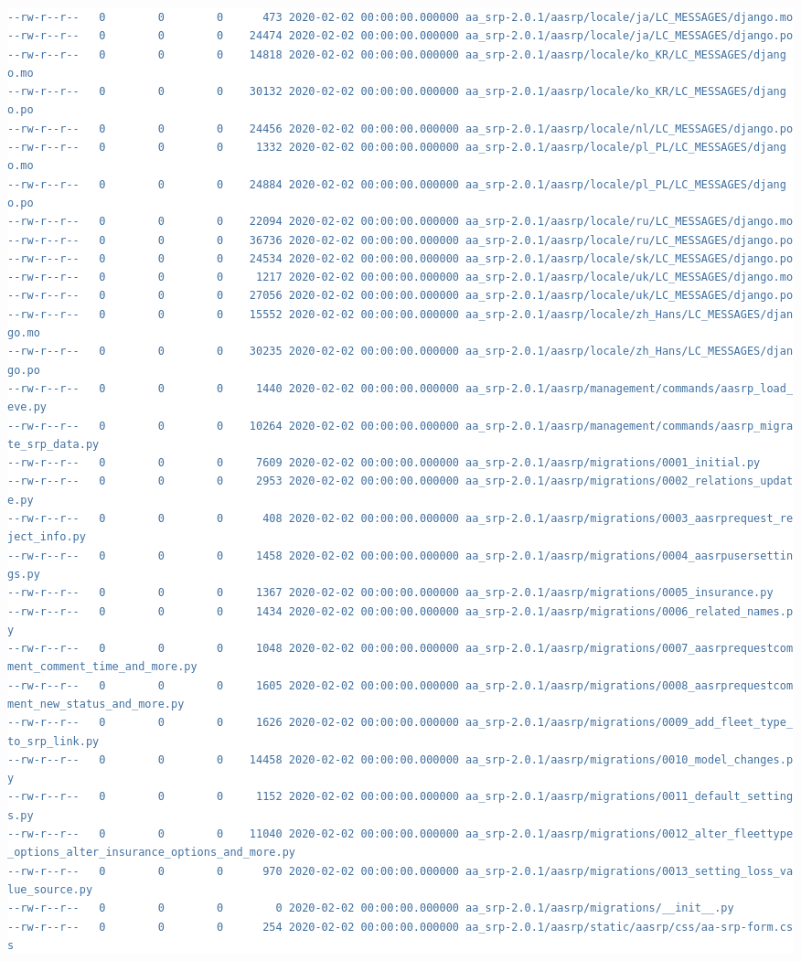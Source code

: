 ```diff
--rw-r--r--   0        0        0      473 2020-02-02 00:00:00.000000 aa_srp-2.0.1/aasrp/locale/ja/LC_MESSAGES/django.mo
--rw-r--r--   0        0        0    24474 2020-02-02 00:00:00.000000 aa_srp-2.0.1/aasrp/locale/ja/LC_MESSAGES/django.po
--rw-r--r--   0        0        0    14818 2020-02-02 00:00:00.000000 aa_srp-2.0.1/aasrp/locale/ko_KR/LC_MESSAGES/django.mo
--rw-r--r--   0        0        0    30132 2020-02-02 00:00:00.000000 aa_srp-2.0.1/aasrp/locale/ko_KR/LC_MESSAGES/django.po
--rw-r--r--   0        0        0    24456 2020-02-02 00:00:00.000000 aa_srp-2.0.1/aasrp/locale/nl/LC_MESSAGES/django.po
--rw-r--r--   0        0        0     1332 2020-02-02 00:00:00.000000 aa_srp-2.0.1/aasrp/locale/pl_PL/LC_MESSAGES/django.mo
--rw-r--r--   0        0        0    24884 2020-02-02 00:00:00.000000 aa_srp-2.0.1/aasrp/locale/pl_PL/LC_MESSAGES/django.po
--rw-r--r--   0        0        0    22094 2020-02-02 00:00:00.000000 aa_srp-2.0.1/aasrp/locale/ru/LC_MESSAGES/django.mo
--rw-r--r--   0        0        0    36736 2020-02-02 00:00:00.000000 aa_srp-2.0.1/aasrp/locale/ru/LC_MESSAGES/django.po
--rw-r--r--   0        0        0    24534 2020-02-02 00:00:00.000000 aa_srp-2.0.1/aasrp/locale/sk/LC_MESSAGES/django.po
--rw-r--r--   0        0        0     1217 2020-02-02 00:00:00.000000 aa_srp-2.0.1/aasrp/locale/uk/LC_MESSAGES/django.mo
--rw-r--r--   0        0        0    27056 2020-02-02 00:00:00.000000 aa_srp-2.0.1/aasrp/locale/uk/LC_MESSAGES/django.po
--rw-r--r--   0        0        0    15552 2020-02-02 00:00:00.000000 aa_srp-2.0.1/aasrp/locale/zh_Hans/LC_MESSAGES/django.mo
--rw-r--r--   0        0        0    30235 2020-02-02 00:00:00.000000 aa_srp-2.0.1/aasrp/locale/zh_Hans/LC_MESSAGES/django.po
--rw-r--r--   0        0        0     1440 2020-02-02 00:00:00.000000 aa_srp-2.0.1/aasrp/management/commands/aasrp_load_eve.py
--rw-r--r--   0        0        0    10264 2020-02-02 00:00:00.000000 aa_srp-2.0.1/aasrp/management/commands/aasrp_migrate_srp_data.py
--rw-r--r--   0        0        0     7609 2020-02-02 00:00:00.000000 aa_srp-2.0.1/aasrp/migrations/0001_initial.py
--rw-r--r--   0        0        0     2953 2020-02-02 00:00:00.000000 aa_srp-2.0.1/aasrp/migrations/0002_relations_update.py
--rw-r--r--   0        0        0      408 2020-02-02 00:00:00.000000 aa_srp-2.0.1/aasrp/migrations/0003_aasrprequest_reject_info.py
--rw-r--r--   0        0        0     1458 2020-02-02 00:00:00.000000 aa_srp-2.0.1/aasrp/migrations/0004_aasrpusersettings.py
--rw-r--r--   0        0        0     1367 2020-02-02 00:00:00.000000 aa_srp-2.0.1/aasrp/migrations/0005_insurance.py
--rw-r--r--   0        0        0     1434 2020-02-02 00:00:00.000000 aa_srp-2.0.1/aasrp/migrations/0006_related_names.py
--rw-r--r--   0        0        0     1048 2020-02-02 00:00:00.000000 aa_srp-2.0.1/aasrp/migrations/0007_aasrprequestcomment_comment_time_and_more.py
--rw-r--r--   0        0        0     1605 2020-02-02 00:00:00.000000 aa_srp-2.0.1/aasrp/migrations/0008_aasrprequestcomment_new_status_and_more.py
--rw-r--r--   0        0        0     1626 2020-02-02 00:00:00.000000 aa_srp-2.0.1/aasrp/migrations/0009_add_fleet_type_to_srp_link.py
--rw-r--r--   0        0        0    14458 2020-02-02 00:00:00.000000 aa_srp-2.0.1/aasrp/migrations/0010_model_changes.py
--rw-r--r--   0        0        0     1152 2020-02-02 00:00:00.000000 aa_srp-2.0.1/aasrp/migrations/0011_default_settings.py
--rw-r--r--   0        0        0    11040 2020-02-02 00:00:00.000000 aa_srp-2.0.1/aasrp/migrations/0012_alter_fleettype_options_alter_insurance_options_and_more.py
--rw-r--r--   0        0        0      970 2020-02-02 00:00:00.000000 aa_srp-2.0.1/aasrp/migrations/0013_setting_loss_value_source.py
--rw-r--r--   0        0        0        0 2020-02-02 00:00:00.000000 aa_srp-2.0.1/aasrp/migrations/__init__.py
--rw-r--r--   0        0        0      254 2020-02-02 00:00:00.000000 aa_srp-2.0.1/aasrp/static/aasrp/css/aa-srp-form.css
```